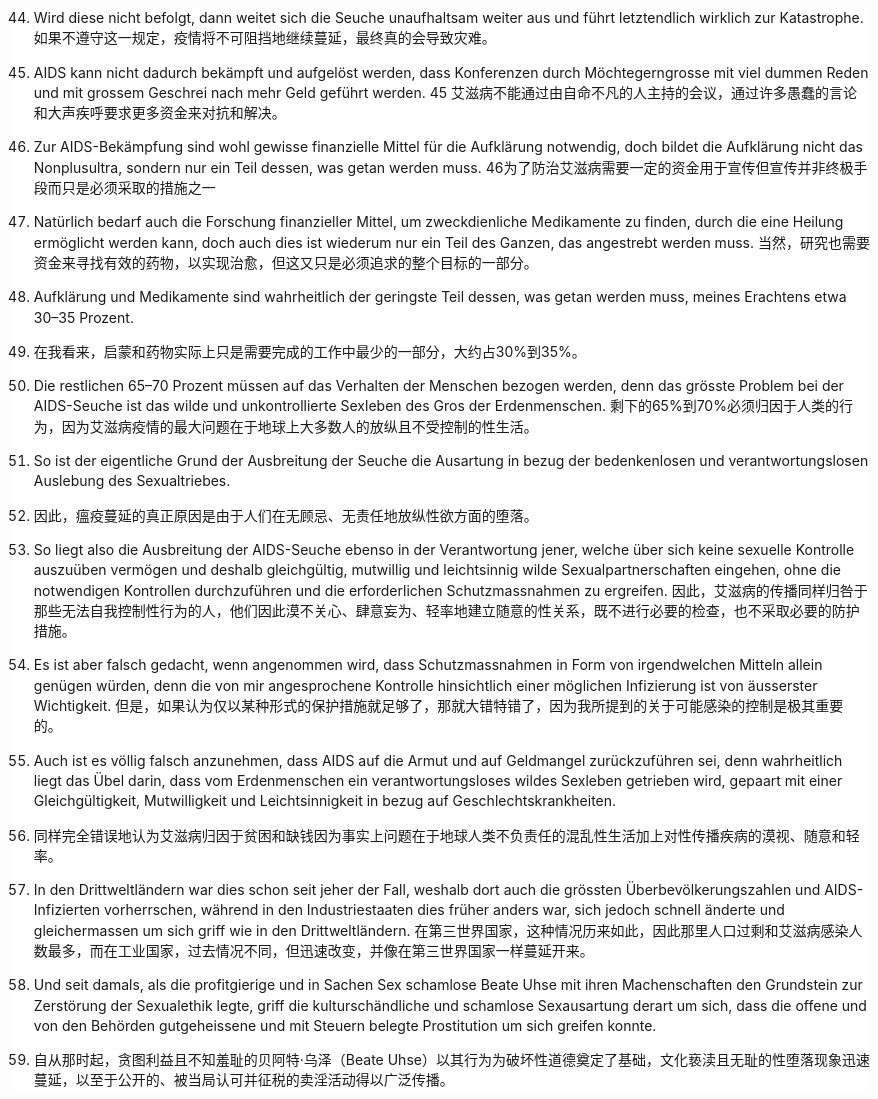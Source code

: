 44. Wird diese nicht befolgt, dann weitet sich die Seuche unaufhaltsam weiter aus und führt letztendlich wirklich zur Katastrophe.
如果不遵守这一规定，疫情将不可阻挡地继续蔓延，最终真的会导致灾难。

45. AIDS kann nicht dadurch bekämpft und aufgelöst werden, dass Konferenzen durch Möchtegerngrosse mit viel dummen Reden und mit grossem Geschrei nach mehr Geld geführt werden.
45 艾滋病不能通过由自命不凡的人主持的会议，通过许多愚蠢的言论和大声疾呼要求更多资金来对抗和解决。

46. Zur AIDS-Bekämpfung sind wohl gewisse finanzielle Mittel für die Aufklärung notwendig, doch bildet die Aufklärung nicht das Nonplusultra, sondern nur ein Teil dessen, was getan werden muss.
46为了防治艾滋病需要一定的资金用于宣传但宣传并非终极手段而只是必须采取的措施之一

47. Natürlich bedarf auch die Forschung finanzieller Mittel, um zweckdienliche Medikamente zu finden, durch die eine Heilung ermöglicht werden kann, doch auch dies ist wiederum nur ein Teil des Ganzen, das angestrebt werden muss.
当然，研究也需要资金来寻找有效的药物，以实现治愈，但这又只是必须追求的整个目标的一部分。

48. Aufklärung und Medikamente sind wahrheitlich der geringste Teil dessen, was getan werden muss, meines Erachtens etwa 30–35 Prozent.
48. 在我看来，启蒙和药物实际上只是需要完成的工作中最少的一部分，大约占30%到35%。

49. Die restlichen 65–70 Prozent müssen auf das Verhalten der Menschen bezogen werden, denn das grösste Problem bei der AIDS-Seuche ist das wilde und unkontrollierte Sexleben des Gros der Erdenmenschen.
剩下的65%到70%必须归因于人类的行为，因为艾滋病疫情的最大问题在于地球上大多数人的放纵且不受控制的性生活。

50. So ist der eigentliche Grund der Ausbreitung der Seuche die Ausartung in bezug der bedenkenlosen und verantwortungslosen Auslebung des Sexualtriebes.
50. 因此，瘟疫蔓延的真正原因是由于人们在无顾忌、无责任地放纵性欲方面的堕落。

51. So liegt also die Ausbreitung der AIDS-Seuche ebenso in der Verantwortung jener, welche über sich keine sexuelle Kontrolle auszuüben vermögen und deshalb gleichgültig, mutwillig und leichtsinnig wilde Sexualpartnerschaften eingehen, ohne die notwendigen Kontrollen durchzuführen und die erforderlichen Schutzmassnahmen zu ergreifen.
因此，艾滋病的传播同样归咎于那些无法自我控制性行为的人，他们因此漠不关心、肆意妄为、轻率地建立随意的性关系，既不进行必要的检查，也不采取必要的防护措施。

52. Es ist aber falsch gedacht, wenn angenommen wird, dass Schutzmassnahmen in Form von irgendwelchen Mitteln allein genügen würden, denn die von mir angesprochene Kontrolle hinsichtlich einer möglichen Infizierung ist von äusserster Wichtigkeit.
但是，如果认为仅以某种形式的保护措施就足够了，那就大错特错了，因为我所提到的关于可能感染的控制是极其重要的。

53. Auch ist es völlig falsch anzunehmen, dass AIDS auf die Armut und auf Geldmangel zurückzuführen sei, denn wahrheitlich liegt das Übel darin, dass vom Erdenmenschen ein verantwortungsloses wildes Sexleben getrieben wird, gepaart mit einer Gleichgültigkeit, Mutwilligkeit und Leichtsinnigkeit in bezug auf Geschlechtskrankheiten.
53. 同样完全错误地认为艾滋病归因于贫困和缺钱因为事实上问题在于地球人类不负责任的混乱性生活加上对性传播疾病的漠视、随意和轻率。

54. In den Drittweltländern war dies schon seit jeher der Fall, weshalb dort auch die grössten Überbevölkerungszahlen und AIDS-Infizierten vorherrschen, während in den Industriestaaten dies früher anders war, sich jedoch schnell änderte und gleichermassen um sich griff wie in den Drittweltländern.
在第三世界国家，这种情况历来如此，因此那里人口过剩和艾滋病感染人数最多，而在工业国家，过去情况不同，但迅速改变，并像在第三世界国家一样蔓延开来。

55. Und seit damals, als die profitgierige und in Sachen Sex schamlose Beate Uhse mit ihren Machenschaften den Grundstein zur Zerstörung der Sexualethik legte, griff die kulturschändliche und schamlose Sexausartung derart um sich, dass die offene und von den Behörden gutgeheissene und mit Steuern belegte Prostitution um sich greifen konnte.
55. 自从那时起，贪图利益且不知羞耻的贝阿特·乌泽（Beate Uhse）以其行为为破坏性道德奠定了基础，文化亵渎且无耻的性堕落现象迅速蔓延，以至于公开的、被当局认可并征税的卖淫活动得以广泛传播。
